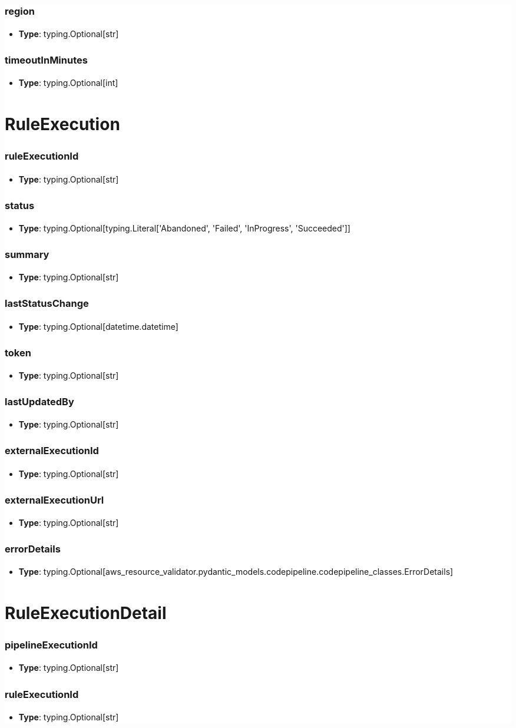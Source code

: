 ### region
- **Type**: typing.Optional[str]

### timeoutInMinutes
- **Type**: typing.Optional[int]


# RuleExecution

### ruleExecutionId
- **Type**: typing.Optional[str]

### status
- **Type**: typing.Optional[typing.Literal['Abandoned', 'Failed', 'InProgress', 'Succeeded']]

### summary
- **Type**: typing.Optional[str]

### lastStatusChange
- **Type**: typing.Optional[datetime.datetime]

### token
- **Type**: typing.Optional[str]

### lastUpdatedBy
- **Type**: typing.Optional[str]

### externalExecutionId
- **Type**: typing.Optional[str]

### externalExecutionUrl
- **Type**: typing.Optional[str]

### errorDetails
- **Type**: typing.Optional[aws_resource_validator.pydantic_models.codepipeline.codepipeline_classes.ErrorDetails]


# RuleExecutionDetail

### pipelineExecutionId
- **Type**: typing.Optional[str]

### ruleExecutionId
- **Type**: typing.Optional[str]
